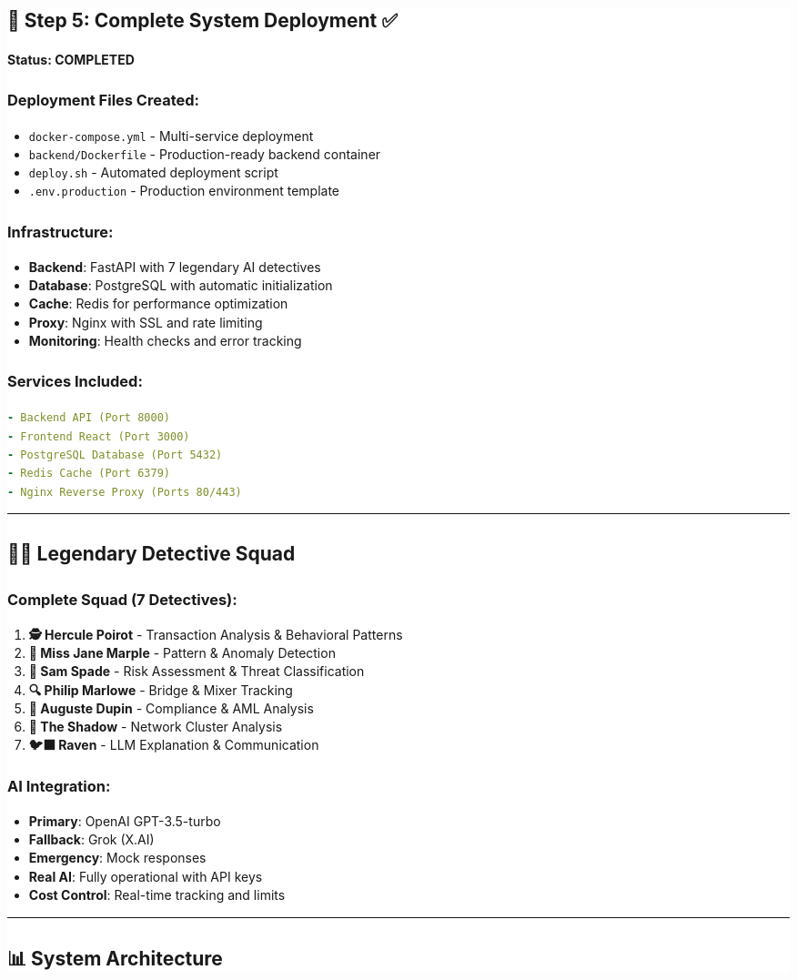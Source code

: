 
## 🚀 Step 5: Complete System Deployment ✅

**Status: COMPLETED**

### Deployment Files Created:
- `docker-compose.yml` - Multi-service deployment
- `backend/Dockerfile` - Production-ready backend container
- `deploy.sh` - Automated deployment script
- `.env.production` - Production environment template

### Infrastructure:
- **Backend**: FastAPI with 7 legendary AI detectives
- **Database**: PostgreSQL with automatic initialization
- **Cache**: Redis for performance optimization
- **Proxy**: Nginx with SSL and rate limiting
- **Monitoring**: Health checks and error tracking

### Services Included:
```yaml
- Backend API (Port 8000)
- Frontend React (Port 3000)
- PostgreSQL Database (Port 5432)
- Redis Cache (Port 6379)
- Nginx Reverse Proxy (Ports 80/443)
```

---

## 🕵️‍♂️ Legendary Detective Squad

### Complete Squad (7 Detectives):
1. **🕵️ Hercule Poirot** - Transaction Analysis & Behavioral Patterns
2. **👵 Miss Jane Marple** - Pattern & Anomaly Detection
3. **🚬 Sam Spade** - Risk Assessment & Threat Classification
4. **🔍 Philip Marlowe** - Bridge & Mixer Tracking
5. **👤 Auguste Dupin** - Compliance & AML Analysis
6. **🌙 The Shadow** - Network Cluster Analysis
7. **🐦‍⬛ Raven** - LLM Explanation & Communication

### AI Integration:
- **Primary**: OpenAI GPT-3.5-turbo
- **Fallback**: Grok (X.AI)
- **Emergency**: Mock responses
- **Real AI**: Fully operational with API keys
- **Cost Control**: Real-time tracking and limits

---

## 📊 System Architecture
